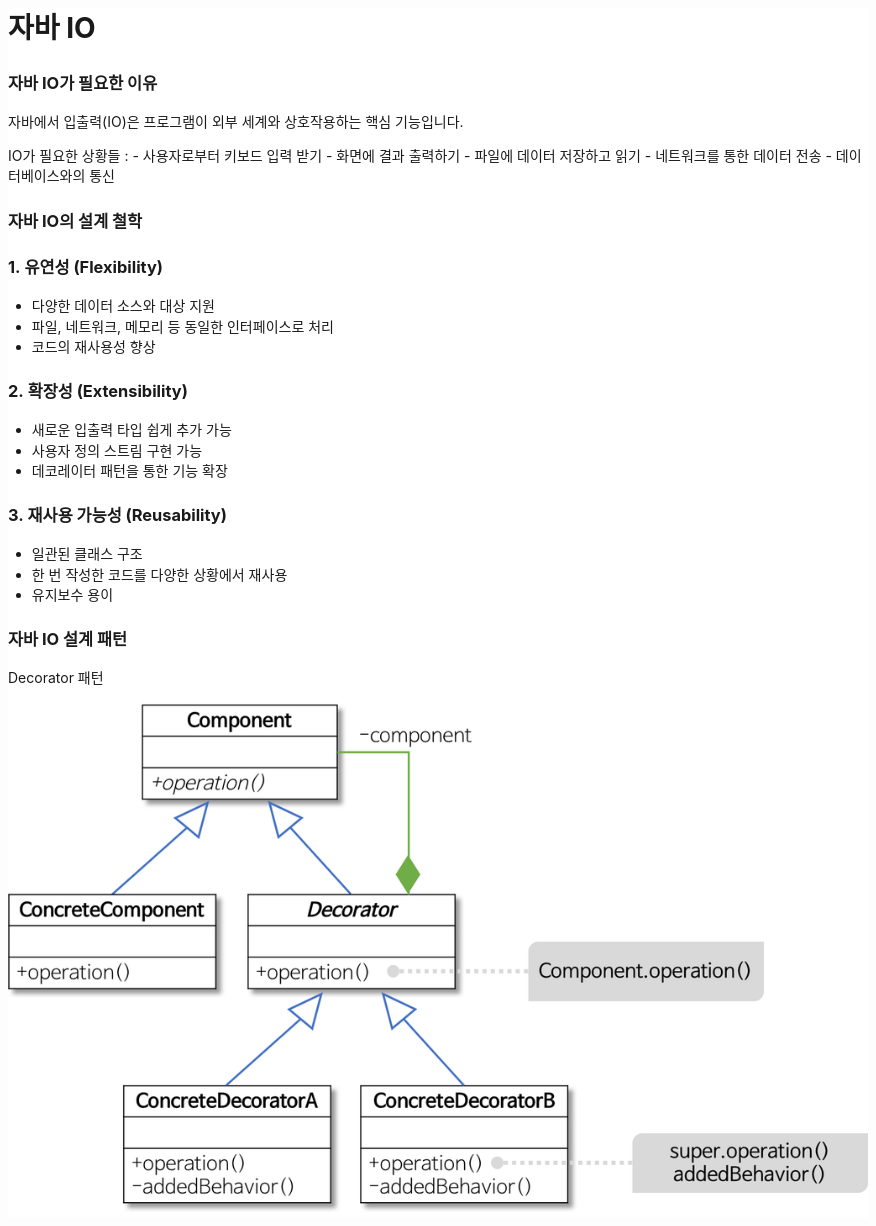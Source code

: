 # 자바 IO

### 자바 IO가 필요한 이유

자바에서 입출력(IO)은 프로그램이 외부 세계와 상호작용하는 핵심 기능입니다.

IO가 필요한 상황들 : - 사용자로부터 키보드 입력 받기 - 화면에 결과 출력하기 - 파일에 데이터 저장하고 읽기 - 네트워크를 통한 데이터 전송 - 데이터베이스와의 통신

### 자바 IO의 설계 철학

### 1. 유연성 (Flexibility)

- 다양한 데이터 소스와 대상 지원
- 파일, 네트워크, 메모리 등 동일한 인터페이스로 처리
- 코드의 재사용성 향상

### 2. 확장성 (Extensibility)

- 새로운 입출력 타입 쉽게 추가 가능
- 사용자 정의 스트림 구현 가능
- 데코레이터 패턴을 통한 기능 확장

### 3. 재사용 가능성 (Reusability)

- 일관된 클래스 구조
- 한 번 작성한 코드를 다양한 상황에서 재사용
- 유지보수 용이

### 자바 IO 설계 패턴

Decorator 패턴

![image.png](image%202.png)
